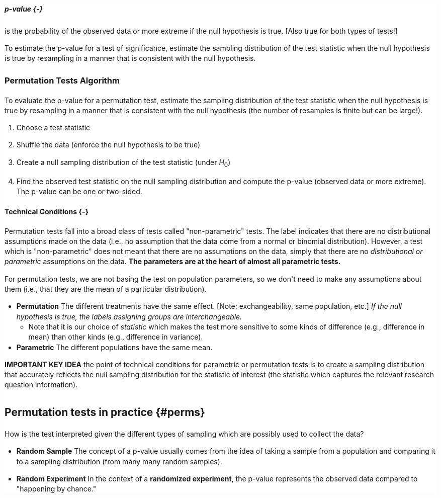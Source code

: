 ##### p-value {-} 
is the probability of the observed data or more extreme if the null hypothesis is true.  [Also true for both types of tests!]

To estimate the p-value for a test of significance, estimate the sampling distribution of the test statistic when the null hypothesis is true by resampling in a manner that is consistent with the null hypothesis.




### Permutation Tests Algorithm

To evaluate the p-value for a permutation test, estimate the sampling distribution of the test statistic when the null hypothesis is true by resampling in a manner that is consistent with the null hypothesis (the number of resamples is finite but can be large!).

1. Choose a test statistic

2. Shuffle the data (enforce the null hypothesis to be true)

3. Create a null sampling distribution of the test statistic (under $H_0$)

4. Find the observed test statistic on the null sampling distribution and compute the p-value (observed data or more extreme).  The p-value can be one or two-sided.

#### Technical Conditions {-}
Permutation tests fall into a broad class of tests called "non-parametric" tests.  The label indicates that there are no distributional assumptions made on the data (i.e., no assumption that the data come from a normal or binomial distribution).  However, a test which is "non-parametric" does not meant that there are no assumptions on the data, simply that there are no *distributional or parametric* assumptions on the data.  **The parameters are at the heart of almost all parametric tests.**

For permutation tests, we are not basing the test on population parameters, so we don't need to make any assumptions about them (i.e., that they are the mean of a particular distribution).

* **Permutation** The different treatments have the same effect.  [Note: exchangeability, same population, etc.]  *If the null hypothesis is true, the labels assigning groups are interchangeable.*
    * Note that it is our choice of *statistic* which makes the test more sensitive to some kinds of difference (e.g., difference in mean) than other kinds (e.g., difference in variance).
* **Parametric** The different populations have the same mean.

**IMPORTANT KEY IDEA**  the point of technical conditions for parametric or permutation tests is to create a sampling distribution that accurately reflects the null sampling distribution for the statistic of interest (the statistic which captures the relevant research question information).


## Permutation tests in practice {#perms}

How is the test interpreted given the different types of sampling which are possibly used to collect the data?

* **Random Sample** The concept of a p-value usually comes from the idea of taking a sample from a population and comparing it to a sampling distribution (from many many random samples).

* **Random Experiment** In the context of a **randomized experiment**, the p-value represents the observed data compared to "happening by chance."
